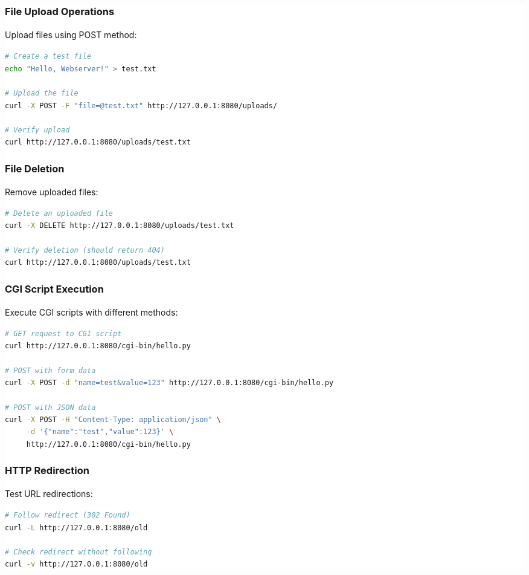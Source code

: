 ### File Upload Operations

Upload files using POST method:

```bash
# Create a test file
echo "Hello, Webserver!" > test.txt

# Upload the file
curl -X POST -F "file=@test.txt" http://127.0.0.1:8080/uploads/

# Verify upload
curl http://127.0.0.1:8080/uploads/test.txt
```

### File Deletion

Remove uploaded files:

```bash
# Delete an uploaded file
curl -X DELETE http://127.0.0.1:8080/uploads/test.txt

# Verify deletion (should return 404)
curl http://127.0.0.1:8080/uploads/test.txt
```

### CGI Script Execution

Execute CGI scripts with different methods:

```bash
# GET request to CGI script
curl http://127.0.0.1:8080/cgi-bin/hello.py

# POST with form data
curl -X POST -d "name=test&value=123" http://127.0.0.1:8080/cgi-bin/hello.py

# POST with JSON data
curl -X POST -H "Content-Type: application/json" \
     -d '{"name":"test","value":123}' \
     http://127.0.0.1:8080/cgi-bin/hello.py
```

### HTTP Redirection

Test URL redirections:

```bash
# Follow redirect (302 Found)
curl -L http://127.0.0.1:8080/old

# Check redirect without following
curl -v http://127.0.0.1:8080/old
```
